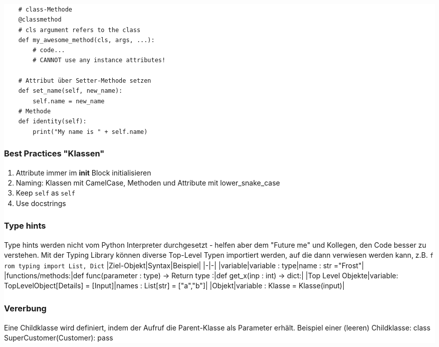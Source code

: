         # class-Methode
        @classmethod
        # cls argument refers to the class
        def my_awesome_method(cls, args, ...):
            # code...
            # CANNOT use any instance attributes!

        # Attribut über Setter-Methode setzen
        def set_name(self, new_name):
            self.name = new_name
        # Methode 
        def identity(self):
            print("My name is " + self.name)

### Best Practices "Klassen"
1. Attribute immer im __init__ Block initialisieren
2. Naming: Klassen mit CamelCase, Methoden und Attribute mit lower_snake_case
3. Keep ```self``` as ```self```
4. Use docstrings

### Type hints
Type hints werden nicht vom Python Interpreter durchgesetzt - helfen aber dem "Future me" und Kollegen, den Code besser zu verstehen.
Mit der Typing Library können diverse Top-Level Typen importiert werden, auf die dann verwiesen werden kann, z.B. ```from typing import List, Dict```
|Ziel-Objekt|Syntax|Beispiel|
|-|-|
|variable|variable : type|name : str ="Frost"|
|functions/methods:|def func(parameter : type) -> Return type :|def get_x(inp : int) -> dict:|
|Top Level Objekte|variable: TopLevelObject[Details] = [Input]|names : List[str] = ["a","b"]|
|Objekt|variable : Klasse = Klasse(input)|

### Vererbung

Eine Childklasse wird definiert, indem der Aufruf die Parent-Klasse als Parameter erhält. Beispiel einer (leeren) Childklasse: 
    class SuperCustomer(Customer):
        pass
